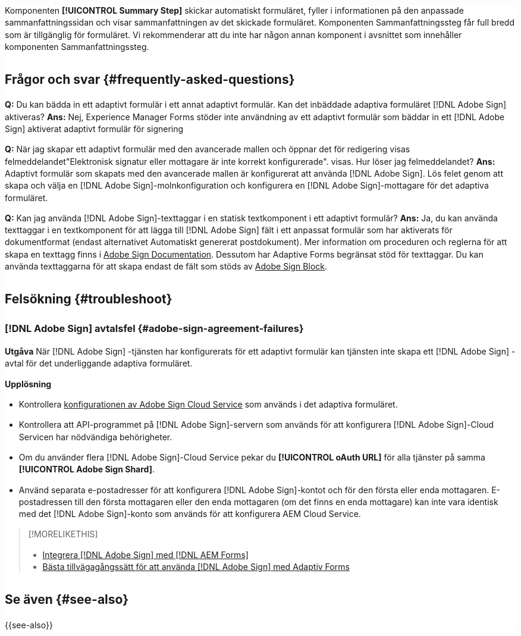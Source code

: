 Komponenten **[!UICONTROL Summary Step]** skickar automatiskt formuläret, fyller i informationen på den anpassade sammanfattningssidan och visar sammanfattningen av det skickade formuläret. Komponenten Sammanfattningssteg får full bredd som är tillgänglig för formuläret. Vi rekommenderar att du inte har någon annan komponent i avsnittet som innehåller komponenten Sammanfattningssteg.

## Frågor och svar {#frequently-asked-questions}

**Q:** Du kan bädda in ett adaptivt formulär i ett annat adaptivt formulär. Kan det inbäddade adaptiva formuläret [!DNL Adobe Sign] aktiveras?
**Ans:** Nej, Experience Manager Forms stöder inte användning av ett adaptivt formulär som bäddar in ett [!DNL Adobe Sign] aktiverat adaptivt formulär för signering

**Q:** När jag skapar ett adaptivt formulär med den avancerade mallen och öppnar det för redigering visas felmeddelandet&quot;Elektronisk signatur eller mottagare är inte korrekt konfigurerade&quot;. visas. Hur löser jag felmeddelandet?
**Ans:** Adaptivt formulär som skapats med den avancerade mallen är konfigurerat att använda [!DNL Adobe Sign]. Lös felet genom att skapa och välja en [!DNL Adobe Sign]-molnkonfiguration och konfigurera en [!DNL Adobe Sign]-mottagare för det adaptiva formuläret.

**Q:** Kan jag använda [!DNL Adobe Sign]-texttaggar i en statisk textkomponent i ett adaptivt formulär?
**Ans:** Ja, du kan använda texttaggar i en textkomponent för att lägga till [!DNL Adobe Sign] fält i ett anpassat formulär som har aktiverats för dokumentformat (endast alternativet Automatiskt genererat postdokument). Mer information om proceduren och reglerna för att skapa en texttagg finns i [Adobe Sign Documentation](https://helpx.adobe.com/se/sign/using/text-tag.html). Dessutom har Adaptive Forms begränsat stöd för texttaggar. Du kan använda texttaggarna för att skapa endast de fält som stöds av [Adobe Sign Block](working-with-adobe-sign.md#configure-cloud-signatures-for-an-adaptive-form).

## Felsökning {#troubleshoot}

### [!DNL Adobe Sign] avtalsfel {#adobe-sign-agreement-failures}

**Utgåva**
När [!DNL Adobe Sign] -tjänsten har konfigurerats för ett adaptivt formulär kan tjänsten inte skapa ett [!DNL Adobe Sign] -avtal för det underliggande adaptiva formuläret.

**Upplösning**

* Kontrollera [konfigurationen av Adobe Sign Cloud Service](adobe-sign-integration-adaptive-forms.md) som används i det adaptiva formuläret.
* Kontrollera att API-programmet på [!DNL Adobe Sign]-servern som används för att konfigurera [!DNL Adobe Sign]-Cloud Servicen har nödvändiga behörigheter.
* Om du använder flera [!DNL Adobe Sign]-Cloud Service pekar du **[!UICONTROL oAuth URL]** för alla tjänster på samma **[!UICONTROL Adobe Sign Shard]**.

* Använd separata e-postadresser för att konfigurera [!DNL Adobe Sign]-kontot och för den första eller enda mottagaren. E-postadressen till den första mottagaren eller den enda mottagaren (om det finns en enda mottagare) kan inte vara identisk med det [!DNL Adobe Sign]-konto som används för att konfigurera AEM Cloud Service.

>[!MORELIKETHIS]
>
>* [Integrera [!DNL Adobe Sign] med [!DNL AEM Forms]](adobe-sign-integration-adaptive-forms.md)
>* [Bästa tillvägagångssätt för att använda [!DNL Adobe Sign] med Adaptiv Forms](https://medium.com/adobetech/using-adobe-sign-to-e-sign-an-adaptive-form-heres-the-best-way-to-do-it-dc3e15f9b684)


## Se även {#see-also}

{{see-also}}
